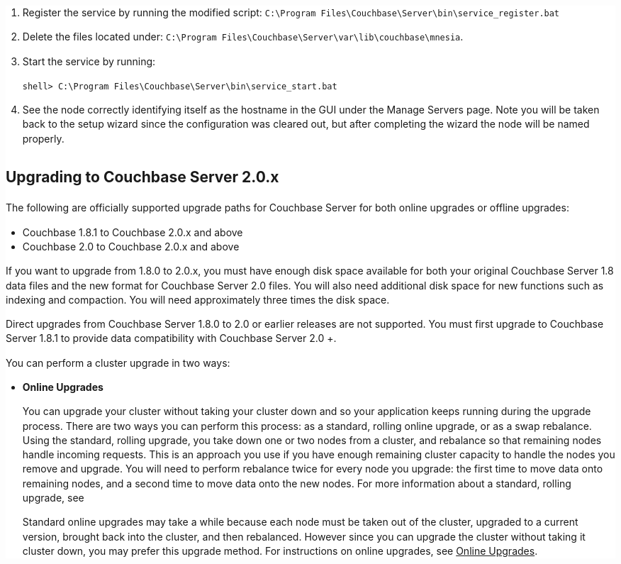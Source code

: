  1. Register the service by running the modified script:
    `C:\Program Files\Couchbase\Server\bin\service_register.bat`

 1. Delete the files located under:
    `C:\Program Files\Couchbase\Server\var\lib\couchbase\mnesia`.

 1. Start the service by running:

     ```
     shell> C:\Program Files\Couchbase\Server\bin\service_start.bat
     ```

 1. See the node correctly identifying itself as the hostname in the GUI under the
    Manage Servers page. Note you will be taken back to the setup wizard since the
    configuration was cleared out, but after completing the wizard the node will be
    named properly.

<a id="couchbase-getting-started-upgrade"></a>

## Upgrading to Couchbase Server 2.0.x

The following are officially supported upgrade paths for Couchbase Server for
both online upgrades or offline upgrades:

 * Couchbase 1.8.1 to Couchbase 2.0.x and above
 * Couchbase 2.0 to Couchbase 2.0.x and above

If you want to upgrade from 1.8.0 to 2.0.x, you must have enough disk space
available for both your original Couchbase Server 1.8 data files and the new
format for Couchbase Server 2.0 files. You will also need additional disk space
for new functions such as indexing and compaction. You will need approximately
three times the disk space.

Direct upgrades from Couchbase Server 1.8.0 to 2.0 or earlier releases are not
supported. You must first upgrade to Couchbase Server 1.8.1 to provide data
compatibility with Couchbase Server 2.0 +.

You can perform a cluster upgrade in two ways:

 * **Online Upgrades**

   You can upgrade your cluster without taking your cluster down and so your
   application keeps running during the upgrade process. There are two ways you can
   perform this process: as a standard, rolling online upgrade, or as a swap
   rebalance. Using the standard, rolling upgrade, you take down one or two nodes
   from a cluster, and rebalance so that remaining nodes handle incoming requests.
   This is an approach you use if you have enough remaining cluster capacity to
   handle the nodes you remove and upgrade. You will need to perform rebalance
   twice for every node you upgrade: the first time to move data onto remaining
   nodes, and a second time to move data onto the new nodes. For more information
   about a standard, rolling upgrade, see

   Standard online upgrades may take a while because each node must be taken out of
   the cluster, upgraded to a current version, brought back into the cluster, and
   then rebalanced. However since you can upgrade the cluster without taking it
   cluster down, you may prefer this upgrade method. For instructions on online
   upgrades, see [Online Upgrades](#couchbase-getting-started-upgrade-online).
